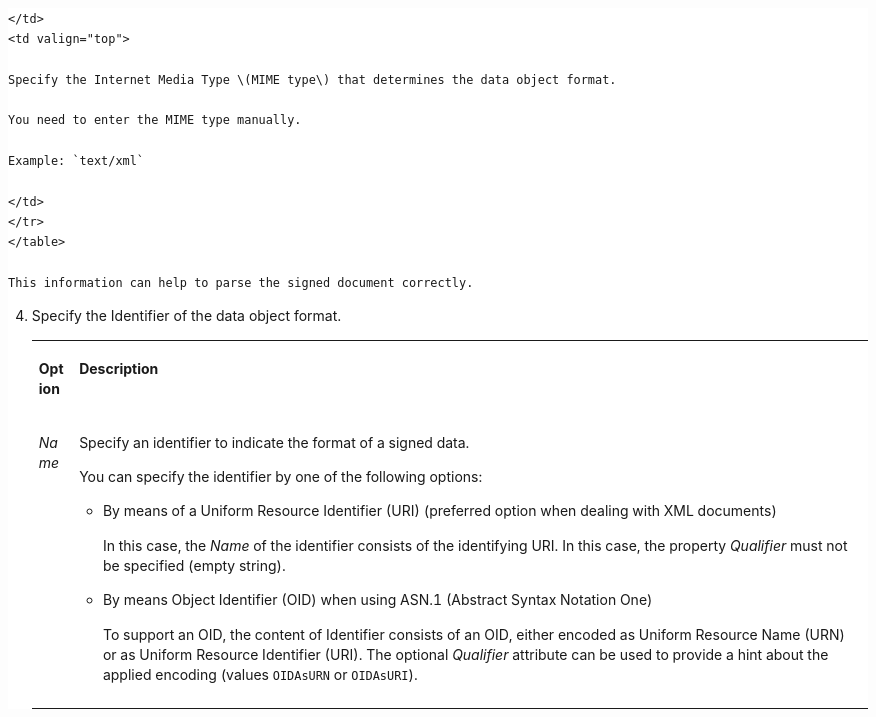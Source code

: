     </td>
    <td valign="top">
    
    Specify the Internet Media Type \(MIME type\) that determines the data object format.

    You need to enter the MIME type manually.

    Example: `text/xml`
    
    </td>
    </tr>
    </table>
    
    This information can help to parse the signed document correctly.

4.  Specify the Identifier of the data object format.


    <table>
    <tr>
    <th valign="top">

    Option
    
    </th>
    <th valign="top">

    Description
    
    </th>
    </tr>
    <tr>
    <td valign="top">
    
    *Name*
    
    </td>
    <td valign="top">
    
    Specify an identifier to indicate the format of a signed data.

    You can specify the identifier by one of the following options:

    -   By means of a Uniform Resource Identifier \(URI\) \(preferred option when dealing with XML documents\)

        In this case, the *Name* of the identifier consists of the identifying URI. In this case, the property *Qualifier* must not be specified \(empty string\).

    -   By means Object Identifier \(OID\) when using ASN.1 \(Abstract Syntax Notation One\)

        To support an OID, the content of Identifier consists of an OID, either encoded as Uniform Resource Name \(URN\) or as Uniform Resource Identifier \(URI\). The optional *Qualifier* attribute can be used to provide a hint about the applied encoding \(values `OIDAsURN` or `OIDAsURI`\).



    
    </td>
    </tr>
    <tr>
    <td valign="top">
    